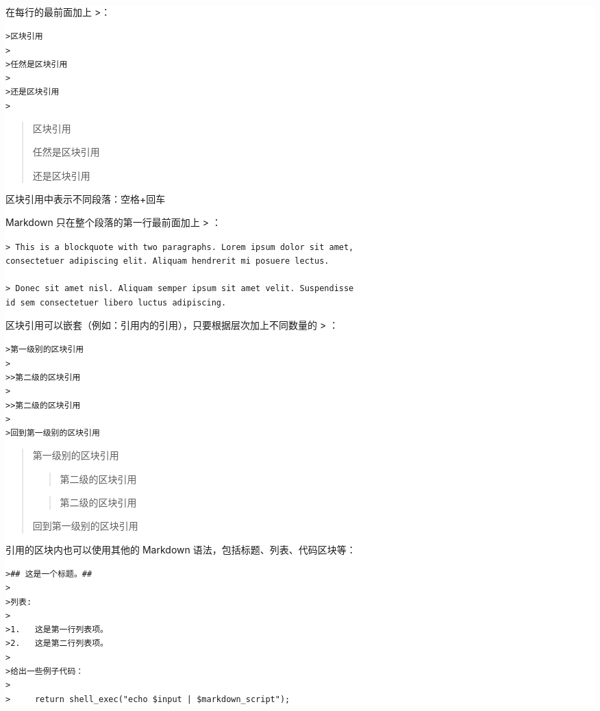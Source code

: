 在每行的最前面加上 >：  
	
	>区块引用  
	>
	>任然是区块引用  
	>
	>还是区块引用
	>


>区块引用    
>
>任然是区块引用  
>
>还是区块引用
>

区块引用中表示不同段落：空格+回车

Markdown 只在整个段落的第一行最前面加上 > ：

	> This is a blockquote with two paragraphs. Lorem ipsum dolor sit amet,
	consectetuer adipiscing elit. Aliquam hendrerit mi posuere lectus.

	> Donec sit amet nisl. Aliquam semper ipsum sit amet velit. Suspendisse
	id sem consectetuer libero luctus adipiscing.

区块引用可以嵌套（例如：引用内的引用），只要根据层次加上不同数量的 > ：

	>第一级别的区块引用
	>
	>>第二级的区块引用  
	>
	>>第二级的区块引用
	>
	>回到第一级别的区块引用

>第一级别的区块引用
>
>>第二级的区块引用  
>
>>第二级的区块引用
>
>回到第一级别的区块引用

引用的区块内也可以使用其他的 Markdown 语法，包括标题、列表、代码区块等：

	>## 这是一个标题。##
	>
	>列表: 
	>
	>1.   这是第一行列表项。
	>2.   这是第二行列表项。
	> 
	>给出一些例子代码：
	> 
	>     return shell_exec("echo $input | $markdown_script");
